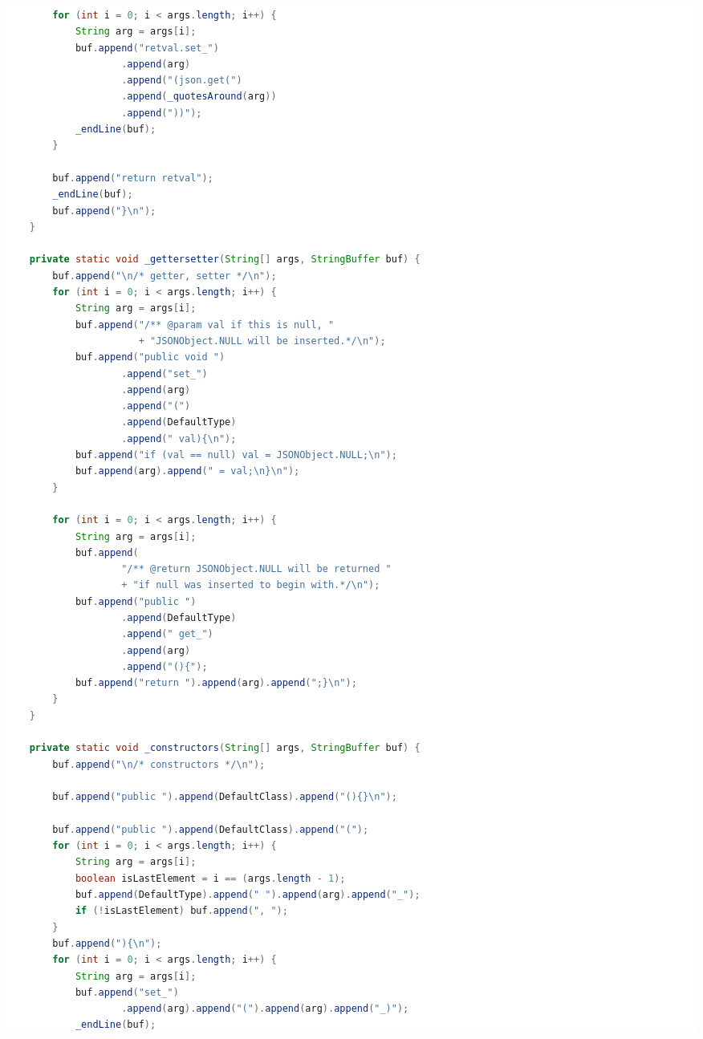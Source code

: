 ```java
        for (int i = 0; i < args.length; i++) {
            String arg = args[i];
            buf.append("retval.set_")
                    .append(arg)
                    .append("(json.get(")
                    .append(_quotesAround(arg))
                    .append("))");
            _endLine(buf);
        }

        buf.append("return retval");
        _endLine(buf);
        buf.append("}\n");
    }

    private static void _gettersetter(String[] args, StringBuffer buf) {
        buf.append("\n/* getter, setter */\n");
        for (int i = 0; i < args.length; i++) {
            String arg = args[i];
            buf.append("/** @param val if this is null, "
                       + "JSONObject.NULL will be inserted.*/\n");
            buf.append("public void ")
                    .append("set_")
                    .append(arg)
                    .append("(")
                    .append(DefaultType)
                    .append(" val){\n");
            buf.append("if (val == null) val = JSONObject.NULL;\n");
            buf.append(arg).append(" = val;\n}\n");
        }

        for (int i = 0; i < args.length; i++) {
            String arg = args[i];
            buf.append(
                    "/** @return JSONObject.NULL will be returned "
                    + "if null was inserted to begin with.*/\n");
            buf.append("public ")
                    .append(DefaultType)
                    .append(" get_")
                    .append(arg)
                    .append("(){");
            buf.append("return ").append(arg).append(";}\n");
        }
    }

    private static void _constructors(String[] args, StringBuffer buf) {
        buf.append("\n/* constructors */\n");

        buf.append("public ").append(DefaultClass).append("(){}\n");

        buf.append("public ").append(DefaultClass).append("(");
        for (int i = 0; i < args.length; i++) {
            String arg = args[i];
            boolean isLastElement = i == (args.length - 1);
            buf.append(DefaultType).append(" ").append(arg).append("_");
            if (!isLastElement) buf.append(", ");
        }
        buf.append("){\n");
        for (int i = 0; i < args.length; i++) {
            String arg = args[i];
            buf.append("set_")
                    .append(arg).append("(").append(arg).append("_)");
            _endLine(buf);
```